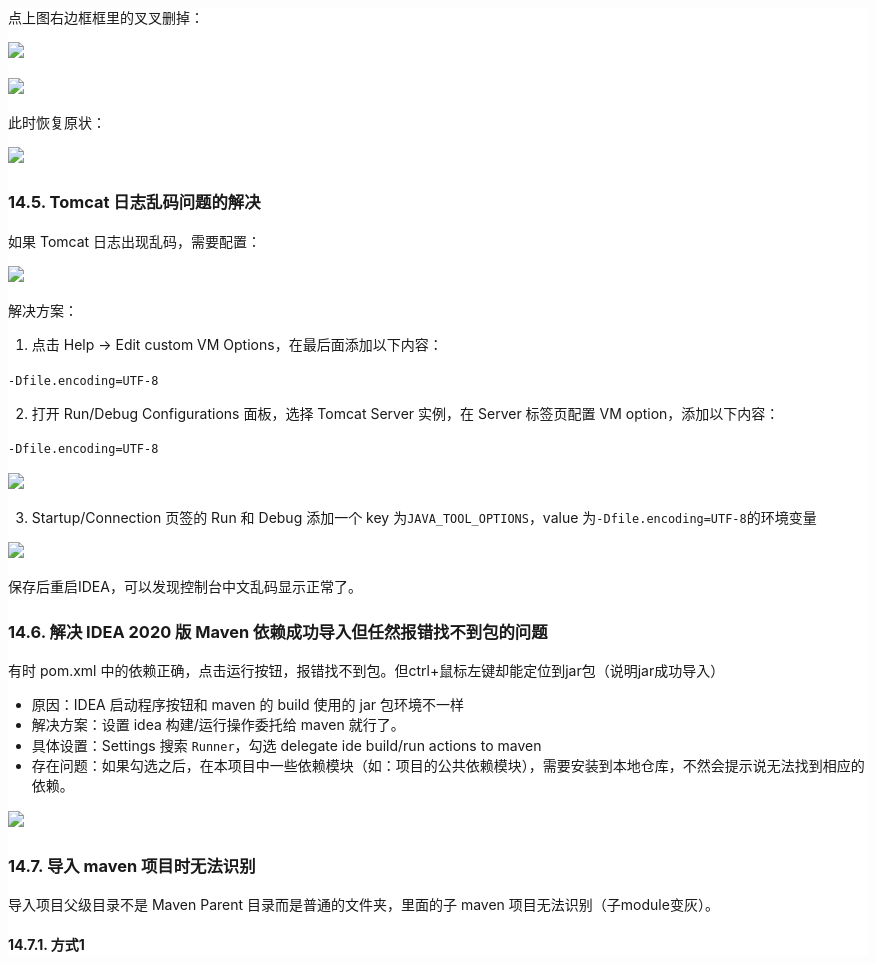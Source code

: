 点上图右边框框里的叉叉删掉：

![](images/20201111135608229_7886.png)

![](images/20201111135626445_15338.png)

此时恢复原状：

![](images/20201111135651846_8443.png)

### 14.5. Tomcat 日志乱码问题的解决

如果 Tomcat 日志出现乱码，需要配置：

![](images/278534822222995.png)

解决方案：

1. 点击 Help -> Edit custom VM Options，在最后面添加以下内容：

```properties
-Dfile.encoding=UTF-8
```

2. 打开 Run/Debug Configurations 面板，选择 Tomcat Server 实例，在 Server 标签页配置 VM option，添加以下内容：

```properties
-Dfile.encoding=UTF-8
```

![](images/51175422246793.png)

3. Startup/Connection 页签的 Run 和 Debug 添加一个 key 为`JAVA_TOOL_OPTIONS`，value 为`-Dfile.encoding=UTF-8`的环境变量

![](images/183455322241038.png)

保存后重启IDEA，可以发现控制台中文乱码显示正常了。

### 14.6. 解决 IDEA 2020 版 Maven 依赖成功导入但任然报错找不到包的问题

有时 pom.xml 中的依赖正确，点击运行按钮，报错找不到包。但ctrl+鼠标左键却能定位到jar包（说明jar成功导入）

- 原因：IDEA 启动程序按钮和 maven 的 build 使用的 jar 包环境不一样
- 解决方案：设置 idea 构建/运行操作委托给 maven 就行了。
- 具体设置：Settings 搜索 `Runner`，勾选 delegate ide build/run actions to maven
- 存在问题：如果勾选之后，在本项目中一些依赖模块（如：项目的公共依赖模块），需要安装到本地仓库，不然会提示说无法找到相应的依赖。

![](images/20220107203255434_25967.png)

### 14.7. 导入 maven 项目时无法识别

导入项目父级目录不是 Maven Parent 目录而是普通的文件夹，里面的子 maven 项目无法识别（子module变灰）。

#### 14.7.1. 方式1
